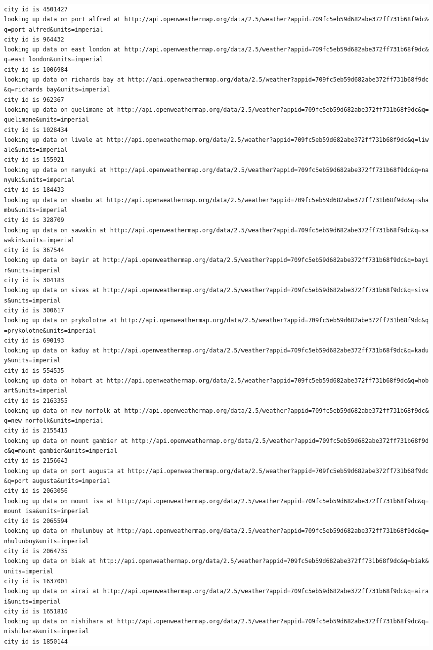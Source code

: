     city id is 4501427
    looking up data on port alfred at http://api.openweathermap.org/data/2.5/weather?appid=709fc5eb59d682abe372ff731b68f9dc&q=port alfred&units=imperial
    city id is 964432
    looking up data on east london at http://api.openweathermap.org/data/2.5/weather?appid=709fc5eb59d682abe372ff731b68f9dc&q=east london&units=imperial
    city id is 1006984
    looking up data on richards bay at http://api.openweathermap.org/data/2.5/weather?appid=709fc5eb59d682abe372ff731b68f9dc&q=richards bay&units=imperial
    city id is 962367
    looking up data on quelimane at http://api.openweathermap.org/data/2.5/weather?appid=709fc5eb59d682abe372ff731b68f9dc&q=quelimane&units=imperial
    city id is 1028434
    looking up data on liwale at http://api.openweathermap.org/data/2.5/weather?appid=709fc5eb59d682abe372ff731b68f9dc&q=liwale&units=imperial
    city id is 155921
    looking up data on nanyuki at http://api.openweathermap.org/data/2.5/weather?appid=709fc5eb59d682abe372ff731b68f9dc&q=nanyuki&units=imperial
    city id is 184433
    looking up data on shambu at http://api.openweathermap.org/data/2.5/weather?appid=709fc5eb59d682abe372ff731b68f9dc&q=shambu&units=imperial
    city id is 328709
    looking up data on sawakin at http://api.openweathermap.org/data/2.5/weather?appid=709fc5eb59d682abe372ff731b68f9dc&q=sawakin&units=imperial
    city id is 367544
    looking up data on bayir at http://api.openweathermap.org/data/2.5/weather?appid=709fc5eb59d682abe372ff731b68f9dc&q=bayir&units=imperial
    city id is 304183
    looking up data on sivas at http://api.openweathermap.org/data/2.5/weather?appid=709fc5eb59d682abe372ff731b68f9dc&q=sivas&units=imperial
    city id is 300617
    looking up data on prykolotne at http://api.openweathermap.org/data/2.5/weather?appid=709fc5eb59d682abe372ff731b68f9dc&q=prykolotne&units=imperial
    city id is 690193
    looking up data on kaduy at http://api.openweathermap.org/data/2.5/weather?appid=709fc5eb59d682abe372ff731b68f9dc&q=kaduy&units=imperial
    city id is 554535
    looking up data on hobart at http://api.openweathermap.org/data/2.5/weather?appid=709fc5eb59d682abe372ff731b68f9dc&q=hobart&units=imperial
    city id is 2163355
    looking up data on new norfolk at http://api.openweathermap.org/data/2.5/weather?appid=709fc5eb59d682abe372ff731b68f9dc&q=new norfolk&units=imperial
    city id is 2155415
    looking up data on mount gambier at http://api.openweathermap.org/data/2.5/weather?appid=709fc5eb59d682abe372ff731b68f9dc&q=mount gambier&units=imperial
    city id is 2156643
    looking up data on port augusta at http://api.openweathermap.org/data/2.5/weather?appid=709fc5eb59d682abe372ff731b68f9dc&q=port augusta&units=imperial
    city id is 2063056
    looking up data on mount isa at http://api.openweathermap.org/data/2.5/weather?appid=709fc5eb59d682abe372ff731b68f9dc&q=mount isa&units=imperial
    city id is 2065594
    looking up data on nhulunbuy at http://api.openweathermap.org/data/2.5/weather?appid=709fc5eb59d682abe372ff731b68f9dc&q=nhulunbuy&units=imperial
    city id is 2064735
    looking up data on biak at http://api.openweathermap.org/data/2.5/weather?appid=709fc5eb59d682abe372ff731b68f9dc&q=biak&units=imperial
    city id is 1637001
    looking up data on airai at http://api.openweathermap.org/data/2.5/weather?appid=709fc5eb59d682abe372ff731b68f9dc&q=airai&units=imperial
    city id is 1651810
    looking up data on nishihara at http://api.openweathermap.org/data/2.5/weather?appid=709fc5eb59d682abe372ff731b68f9dc&q=nishihara&units=imperial
    city id is 1850144